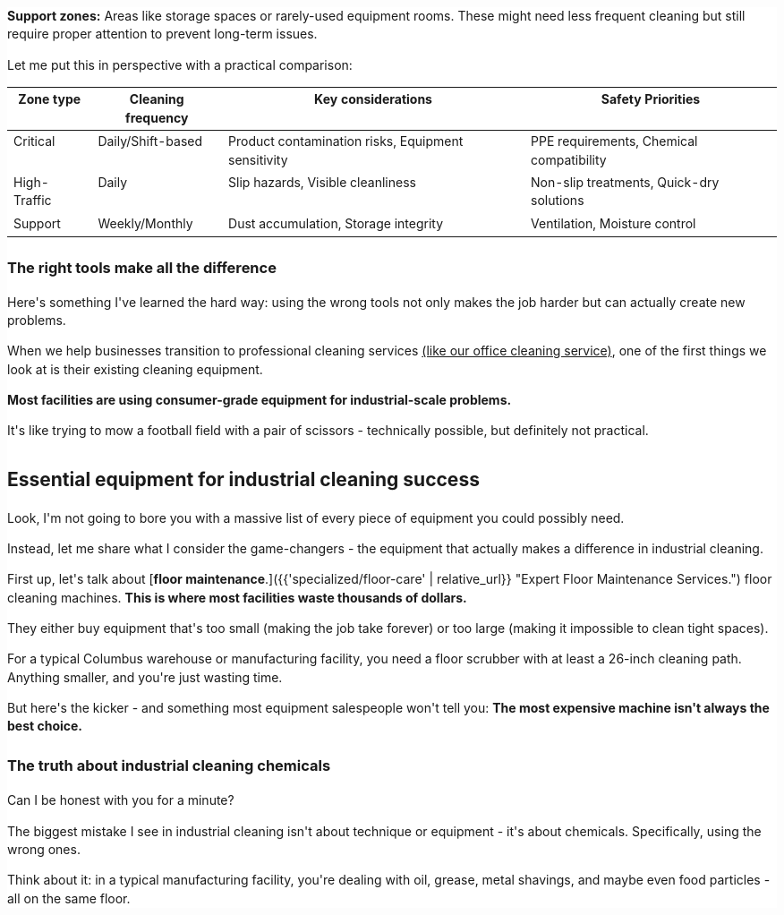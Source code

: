 **Support zones:** Areas like storage spaces or rarely-used equipment rooms. These might need less frequent cleaning but still require proper attention to prevent long-term issues.

Let me put this in perspective with a practical comparison:

| Zone type | Cleaning frequency | Key considerations | Safety Priorities |
|-----------|-------------------|-------------------|-------------------|
| Critical | Daily/Shift-based | Product contamination risks, Equipment sensitivity | PPE requirements, Chemical compatibility |
| High-Traffic | Daily | Slip hazards, Visible cleanliness | Non-slip treatments, Quick-dry solutions |
| Support | Weekly/Monthly | Dust accumulation, Storage integrity | Ventilation, Moisture control |

### The right tools make all the difference

Here's something I've learned the hard way: using the wrong tools not only makes the job harder but can actually create new problems.

When we help businesses transition to professional cleaning services [(like our office cleaning service)]({{'commercial/office'|relative_url}}), one of the first things we look at is their existing cleaning equipment.

**Most facilities are using consumer-grade equipment for industrial-scale problems.** 

It's like trying to mow a football field with a pair of scissors - technically possible, but definitely not practical.

## Essential equipment for industrial cleaning success

Look, I'm not going to bore you with a massive list of every piece of equipment you could possibly need. 

Instead, let me share what I consider the game-changers - the equipment that actually makes a difference in industrial cleaning.

First up, let's talk about [**floor maintenance**.]({{'specialized/floor-care' | relative_url}} "Expert Floor Maintenance Services.") floor cleaning machines. **This is where most facilities waste thousands of dollars.** 

They either buy equipment that's too small (making the job take forever) or too large (making it impossible to clean tight spaces).

For a typical Columbus warehouse or manufacturing facility, you need a floor scrubber with at least a 26-inch cleaning path. Anything smaller, and you're just wasting time.

But here's the kicker - and something most equipment salespeople won't tell you: **The most expensive machine isn't always the best choice.**

### The truth about industrial cleaning chemicals

Can I be honest with you for a minute? 

The biggest mistake I see in industrial cleaning isn't about technique or equipment - it's about chemicals. Specifically, using the wrong ones.

Think about it: in a typical manufacturing facility, you're dealing with oil, grease, metal shavings, and maybe even food particles - all on the same floor. 
